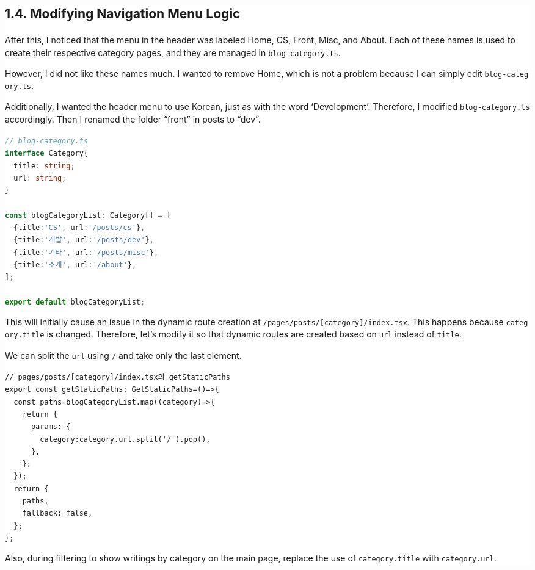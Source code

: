## 1.4. Modifying Navigation Menu Logic

After this, I noticed that the menu in the header was labeled Home, CS, Front, Misc, and About. Each of these names is used to create their respective category pages, and they are managed in `blog-category.ts`.

However, I did not like these names much. I wanted to remove Home, which is not a problem because I can simply edit `blog-category.ts`.

Additionally, I wanted the header menu to use Korean, just as with the word ‘Development’. Therefore, I modified `blog-category.ts` accordingly. Then I renamed the folder “front” in posts to “dev”.

```ts
// blog-category.ts
interface Category{
  title: string;
  url: string;
}

const blogCategoryList: Category[] = [
  {title:'CS', url:'/posts/cs'},
  {title:'개발', url:'/posts/dev'},
  {title:'기타', url:'/posts/misc'},
  {title:'소개', url:'/about'},
];

export default blogCategoryList;
```

This will initially cause an issue in the dynamic route creation at `/pages/posts/[category]/index.tsx`. This happens because `category.title` is changed. Therefore, let’s modify it so that dynamic routes are created based on `url` instead of `title`.

We can split the `url` using `/` and take only the last element.

```tsx
// pages/posts/[category]/index.tsx의 getStaticPaths
export const getStaticPaths: GetStaticPaths=()=>{
  const paths=blogCategoryList.map((category)=>{
    return {
      params: {
        category:category.url.split('/').pop(),
      },
    };
  });
  return {
    paths,
    fallback: false,
  };
};
```

Also, during filtering to show writings by category on the main page, replace the use of `category.title` with `category.url`.
